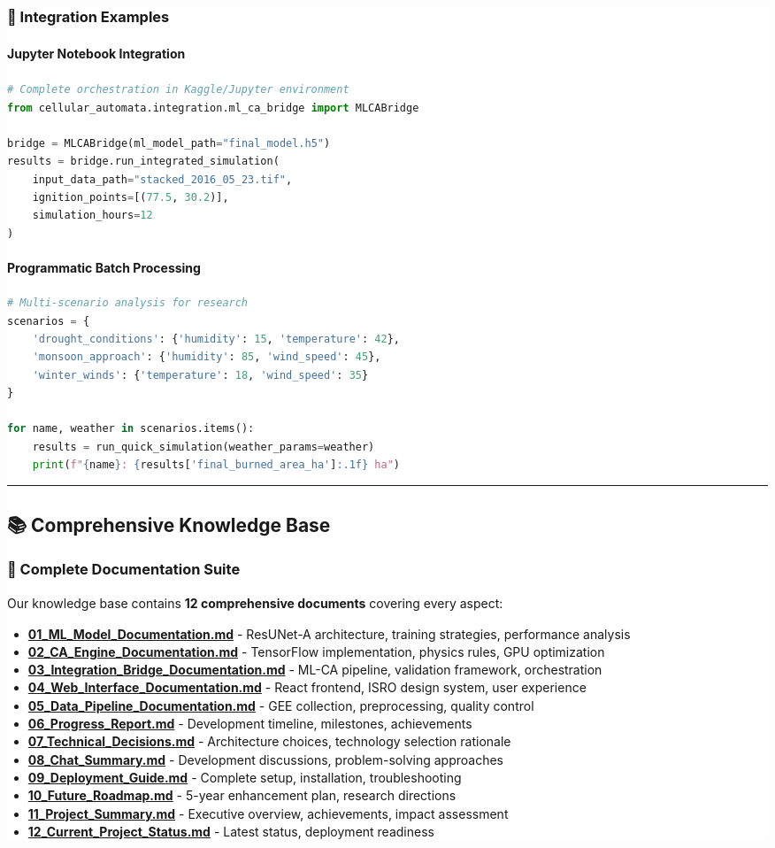 ### 🔗 Integration Examples

#### **Jupyter Notebook Integration**

```python
# Complete orchestration in Kaggle/Jupyter environment
from cellular_automata.integration.ml_ca_bridge import MLCABridge

bridge = MLCABridge(ml_model_path="final_model.h5")
results = bridge.run_integrated_simulation(
    input_data_path="stacked_2016_05_23.tif",
    ignition_points=[(77.5, 30.2)],
    simulation_hours=12
)
```

#### **Programmatic Batch Processing**

```python
# Multi-scenario analysis for research
scenarios = {
    'drought_conditions': {'humidity': 15, 'temperature': 42},
    'monsoon_approach': {'humidity': 85, 'wind_speed': 45},
    'winter_winds': {'temperature': 18, 'wind_speed': 35}
}

for name, weather in scenarios.items():
    results = run_quick_simulation(weather_params=weather)
    print(f"{name}: {results['final_burned_area_ha']:.1f} ha")
```

---

## 📚 Comprehensive Knowledge Base

### 📖 Complete Documentation Suite

Our knowledge base contains **12 comprehensive documents** covering every aspect:

- **[01_ML_Model_Documentation.md](./docs/01_ML_Model_Documentation.md)** - ResUNet-A architecture, training strategies, performance analysis
- **[02_CA_Engine_Documentation.md](./docs/02_CA_Engine_Documentation.md)** - TensorFlow implementation, physics rules, GPU optimization
- **[03_Integration_Bridge_Documentation.md](./docs/03_Integration_Bridge_Documentation.md)** - ML-CA pipeline, validation framework, orchestration
- **[04_Web_Interface_Documentation.md](./docs/04_Web_Interface_Documentation.md)** - React frontend, ISRO design system, user experience
- **[05_Data_Pipeline_Documentation.md](./docs/05_Data_Pipeline_Documentation.md)** - GEE collection, preprocessing, quality control
- **[06_Progress_Report.md](./docs/06_Progress_Report.md)** - Development timeline, milestones, achievements
- **[07_Technical_Decisions.md](./docs/07_Technical_Decisions.md)** - Architecture choices, technology selection rationale
- **[08_Chat_Summary.md](./docs/08_Chat_Summary.md)** - Development discussions, problem-solving approaches
- **[09_Deployment_Guide.md](./docs/09_Deployment_Guide.md)** - Complete setup, installation, troubleshooting
- **[10_Future_Roadmap.md](./docs/10_Future_Roadmap.md)** - 5-year enhancement plan, research directions
- **[11_Project_Summary.md](./docs/11_Project_Summary.md)** - Executive overview, achievements, impact assessment
- **[12_Current_Project_Status.md](./docs/12_Current_Project_Status.md)** - Latest status, deployment readiness
